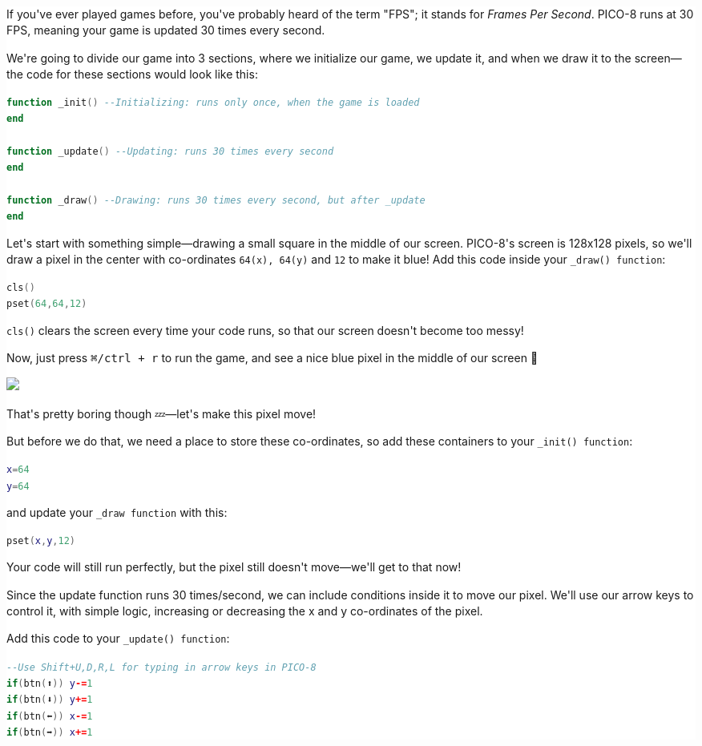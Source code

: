 If you've ever played games before, you've probably heard of the term "FPS"; it stands for _Frames Per Second_. PICO-8 runs at 30 FPS, meaning your game is updated 30 times every second.

We're going to divide our game into 3 sections, where we initialize our game, we update it, and when we draw it to the screen—the code for these sections would look like this:

```lua
function _init() --Initializing: runs only once, when the game is loaded
end

function _update() --Updating: runs 30 times every second
end

function _draw() --Drawing: runs 30 times every second, but after _update
end
```

Let's start with something simple—drawing a small square in the middle of our screen. PICO-8's screen is 128x128 pixels, so we'll draw a pixel in the center with co-ordinates `64(x), 64(y)` and `12` to make it blue! Add this code inside your `_draw() function`:

```lua
cls()
pset(64,64,12)
```

`cls()` clears the screen every time your code runs, so that our screen doesn't become too messy!

Now, just press <kbd>⌘/ctrl + r</kbd> to run the game, and see a nice blue pixel in the middle of our screen 👀

![](https://cloud-pcezcc74q-hack-club-bot.vercel.app/1blue_pixel.png)

That's pretty boring though 💤—let's make this pixel move!

But before we do that, we need a place to store these co-ordinates, so add these containers to your `_init() function`:

```lua
x=64
y=64
```

and update your `_draw function` with this:

```lua
pset(x,y,12)
```

Your code will still run perfectly, but the pixel still doesn't move—we'll get to that now!

Since the update function runs 30 times/second, we can include conditions inside it to move our pixel. We'll use our arrow keys to control it, with simple logic, increasing or decreasing the x and y co-ordinates of the pixel.

Add this code to your `_update() function`:

```lua
--Use Shift+U,D,R,L for typing in arrow keys in PICO-8
if(btn(⬆️)) y-=1
if(btn(⬇️)) y+=1
if(btn(⬅️)) x-=1
if(btn(➡️)) x+=1
```
